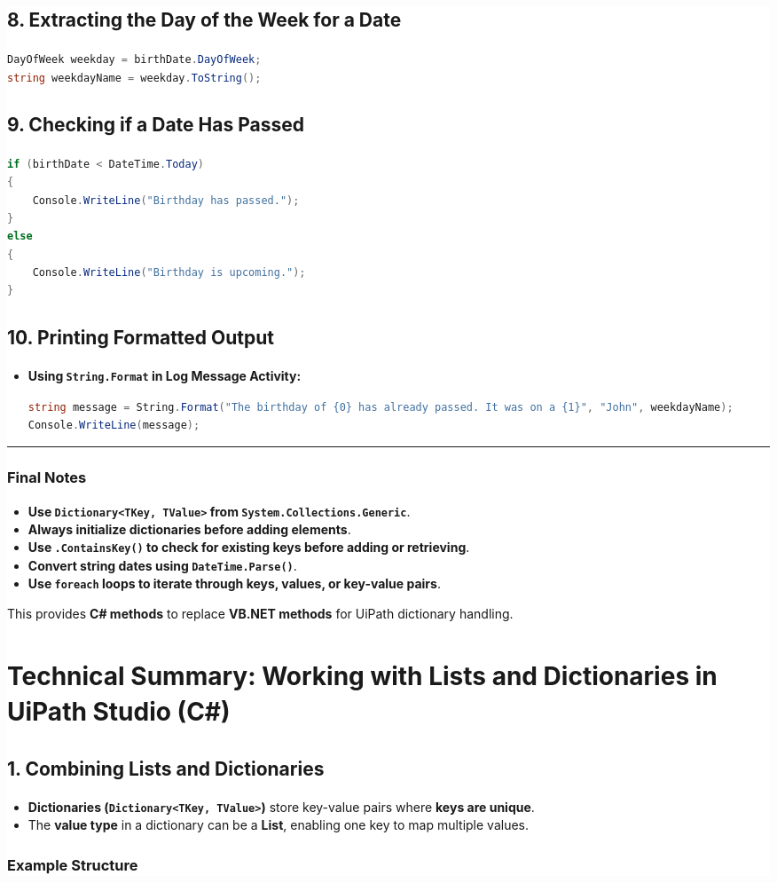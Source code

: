 ## **8. Extracting the Day of the Week for a Date**

```csharp
DayOfWeek weekday = birthDate.DayOfWeek;
string weekdayName = weekday.ToString();
```

## **9. Checking if a Date Has Passed**

```csharp
if (birthDate < DateTime.Today)
{
    Console.WriteLine("Birthday has passed.");
}
else
{
    Console.WriteLine("Birthday is upcoming.");
}
```

## **10. Printing Formatted Output**

- **Using `String.Format` in Log Message Activity:**
    
    ```csharp
    string message = String.Format("The birthday of {0} has already passed. It was on a {1}", "John", weekdayName);
    Console.WriteLine(message);
    ```
    

---

### **Final Notes**

- **Use `Dictionary<TKey, TValue>` from `System.Collections.Generic`**.
- **Always initialize dictionaries before adding elements**.
- **Use `.ContainsKey()` to check for existing keys before adding or retrieving**.
- **Convert string dates using `DateTime.Parse()`**.
- **Use `foreach` loops to iterate through keys, values, or key-value pairs**.

This provides **C# methods** to replace **VB.NET methods** for UiPath dictionary handling.

# **Technical Summary: Working with Lists and Dictionaries in UiPath Studio (C#)**

## **1. Combining Lists and Dictionaries**

- **Dictionaries (`Dictionary<TKey, TValue>`)** store key-value pairs where **keys are unique**.
- The **value type** in a dictionary can be a **List**, enabling one key to map multiple values.

### **Example Structure**
